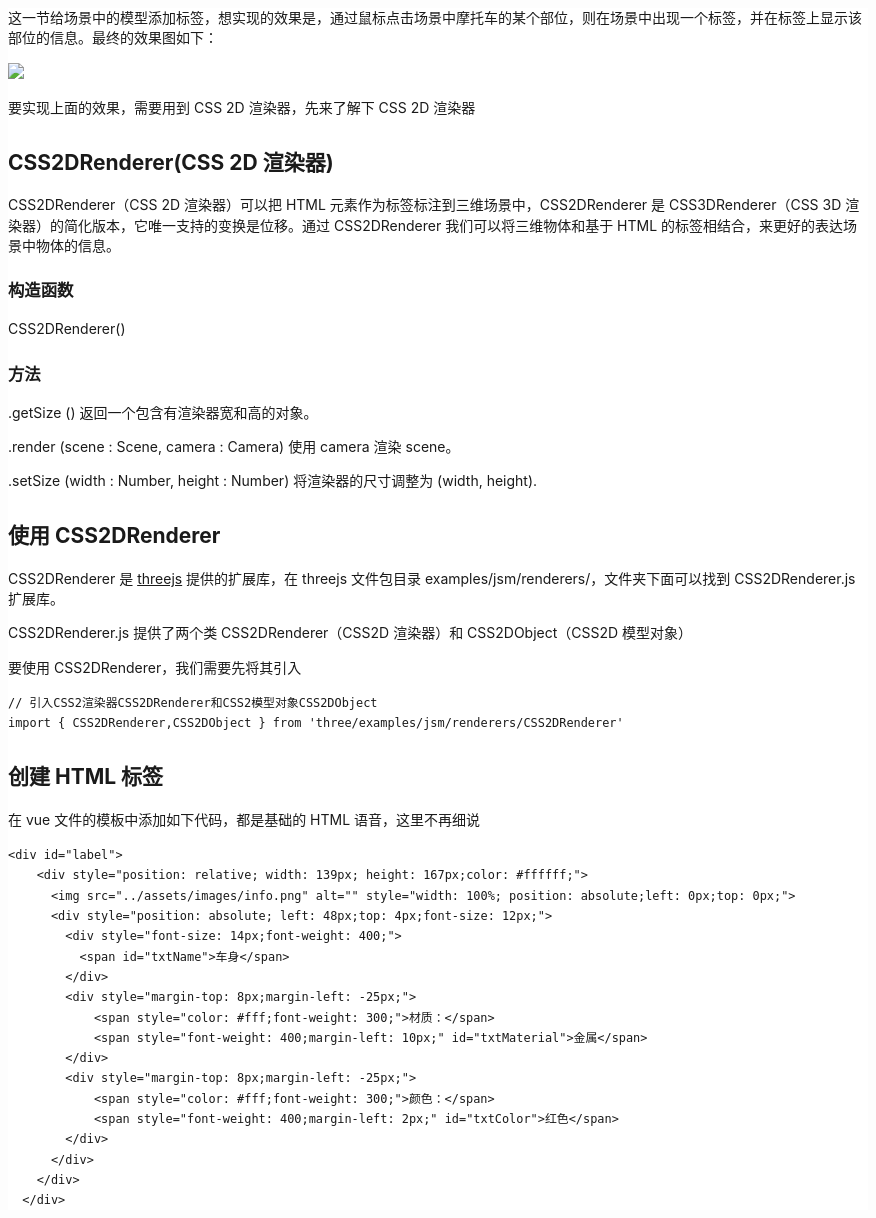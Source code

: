 这一节给场景中的模型添加标签，想实现的效果是，通过鼠标点击场景中摩托车的某个部位，则在场景中出现一个标签，并在标签上显示该部位的信息。最终的效果图如下：  

![](1682178795616.png)

  
要实现上面的效果，需要用到 CSS 2D 渲染器，先来了解下 CSS 2D 渲染器

## CSS2DRenderer(CSS 2D 渲染器)

CSS2DRenderer（CSS 2D 渲染器）可以把 HTML 元素作为标签标注到三维场景中，CSS2DRenderer 是 CSS3DRenderer（CSS 3D 渲染器）的简化版本，它唯一支持的变换是位移。通过 CSS2DRenderer 我们可以将三维物体和基于 HTML 的标签相结合，来更好的表达场景中物体的信息。

### 构造函数

CSS2DRenderer()

### 方法

.getSize () 返回一个包含有渲染器宽和高的对象。

.render (scene : Scene, camera : Camera) 使用 camera 渲染 scene。

.setSize (width : Number, height : Number) 将渲染器的尺寸调整为 (width, height).

## 使用 CSS2DRenderer

CSS2DRenderer 是 [threejs](https://so.csdn.net/so/search?q=threejs&spm=1001.2101.3001.7020) 提供的扩展库，在 threejs 文件包目录 examples/jsm/renderers/，文件夹下面可以找到 CSS2DRenderer.js 扩展库。

CSS2DRenderer.js 提供了两个类 CSS2DRenderer（CSS2D 渲染器）和 CSS2DObject（CSS2D 模型对象）

要使用 CSS2DRenderer，我们需要先将其引入

```
// 引入CSS2渲染器CSS2DRenderer和CSS2模型对象CSS2DObject
import { CSS2DRenderer,CSS2DObject } from 'three/examples/jsm/renderers/CSS2DRenderer'
```

## 创建 HTML 标签

在 vue 文件的模板中添加如下代码，都是基础的 HTML 语音，这里不再细说

```
<div id="label">
    <div style="position: relative; width: 139px; height: 167px;color: #ffffff;">
      <img src="../assets/images/info.png" alt="" style="width: 100%; position: absolute;left: 0px;top: 0px;"> 
      <div style="position: absolute; left: 48px;top: 4px;font-size: 12px;">
        <div style="font-size: 14px;font-weight: 400;">
          <span id="txtName">车身</span>
        </div>
        <div style="margin-top: 8px;margin-left: -25px;">
            <span style="color: #fff;font-weight: 300;">材质：</span>
            <span style="font-weight: 400;margin-left: 10px;" id="txtMaterial">金属</span>
        </div>
        <div style="margin-top: 8px;margin-left: -25px;">
            <span style="color: #fff;font-weight: 300;">颜色：</span>
            <span style="font-weight: 400;margin-left: 2px;" id="txtColor">红色</span>
        </div>
      </div>
    </div>
  </div>
```
